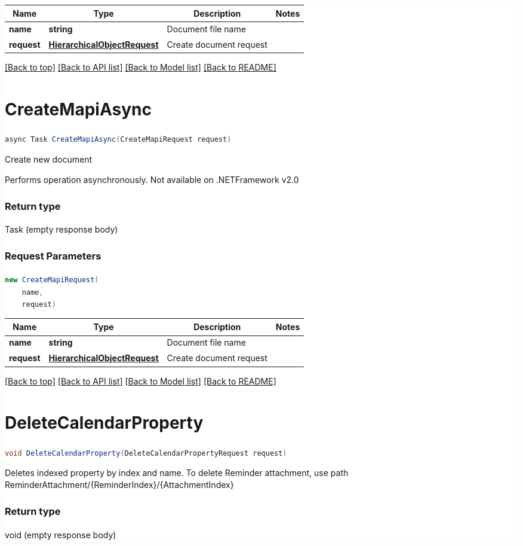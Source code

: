 Name | Type | Description  | Notes
------------- | ------------- | ------------- | -------------
 **name** | **string**| Document file name | 
 **request** | [**HierarchicalObjectRequest**](HierarchicalObjectRequest.md)| Create document request | 

[[Back to top]](#) [[Back to API list]](README.md#documentation-for-api-endpoints) [[Back to Model list]](README.md#documentation-for-models) [[Back to README]](README.md)

<a name="createmapi"></a>
# **CreateMapiAsync**

```csharp
async Task CreateMapiAsync(CreateMapiRequest request)
```

Create new document             

Performs operation asynchronously. Not available on .NETFramework v2.0

### Return type

Task (empty response body)

### Request Parameters
```csharp
new CreateMapiRequest(
    name,
    request)
```

Name | Type | Description  | Notes
------------- | ------------- | ------------- | -------------
 **name** | **string**| Document file name | 
 **request** | [**HierarchicalObjectRequest**](HierarchicalObjectRequest.md)| Create document request | 

[[Back to top]](#) [[Back to API list]](README.md#documentation-for-api-endpoints) [[Back to Model list]](README.md#documentation-for-models) [[Back to README]](README.md)

<a name="deletecalendarproperty"></a>
# **DeleteCalendarProperty**

```csharp
void DeleteCalendarProperty(DeleteCalendarPropertyRequest request)
```

Deletes indexed property by index and name. To delete Reminder attachment, use path ReminderAttachment/{ReminderIndex}/{AttachmentIndex}             

### Return type

void (empty response body)

